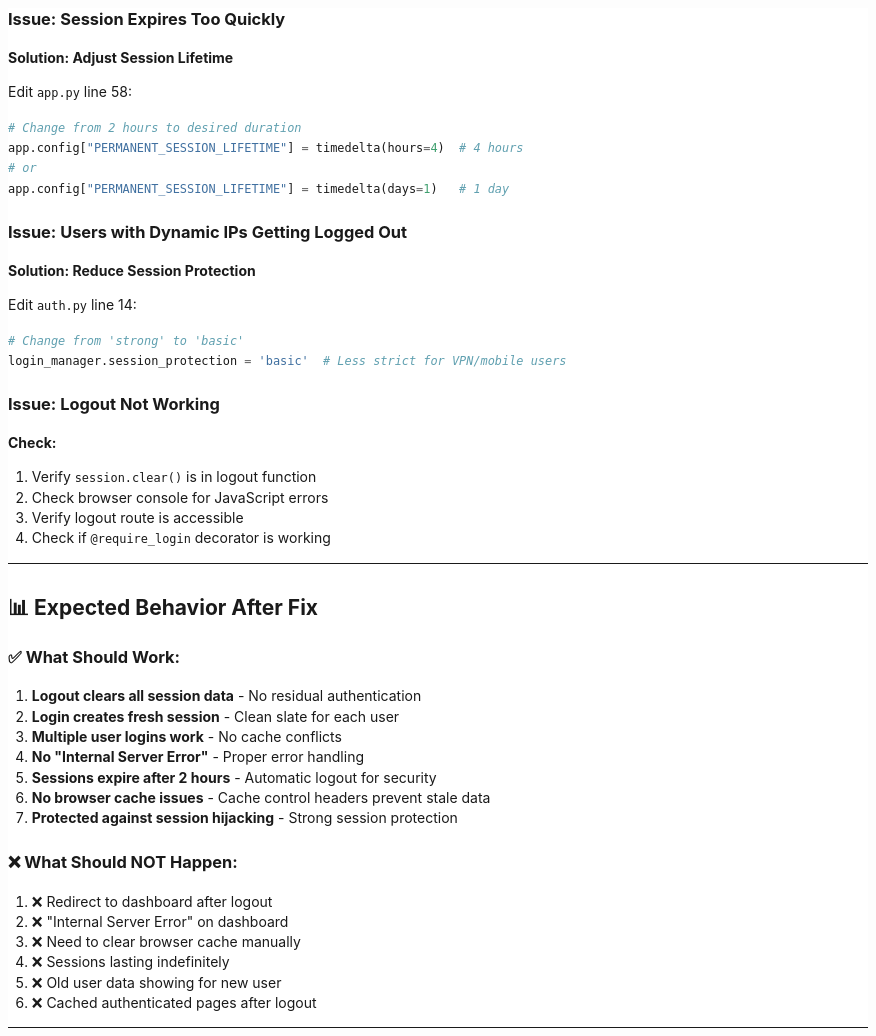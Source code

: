 ### Issue: Session Expires Too Quickly

**Solution: Adjust Session Lifetime**

Edit `app.py` line 58:
```python
# Change from 2 hours to desired duration
app.config["PERMANENT_SESSION_LIFETIME"] = timedelta(hours=4)  # 4 hours
# or
app.config["PERMANENT_SESSION_LIFETIME"] = timedelta(days=1)   # 1 day
```

### Issue: Users with Dynamic IPs Getting Logged Out

**Solution: Reduce Session Protection**

Edit `auth.py` line 14:
```python
# Change from 'strong' to 'basic'
login_manager.session_protection = 'basic'  # Less strict for VPN/mobile users
```

### Issue: Logout Not Working

**Check:**
1. Verify `session.clear()` is in logout function
2. Check browser console for JavaScript errors
3. Verify logout route is accessible
4. Check if `@require_login` decorator is working

---

## 📊 Expected Behavior After Fix

### ✅ What Should Work:
1. **Logout clears all session data** - No residual authentication
2. **Login creates fresh session** - Clean slate for each user
3. **Multiple user logins work** - No cache conflicts
4. **No "Internal Server Error"** - Proper error handling
5. **Sessions expire after 2 hours** - Automatic logout for security
6. **No browser cache issues** - Cache control headers prevent stale data
7. **Protected against session hijacking** - Strong session protection

### ❌ What Should NOT Happen:
1. ❌ Redirect to dashboard after logout
2. ❌ "Internal Server Error" on dashboard
3. ❌ Need to clear browser cache manually
4. ❌ Sessions lasting indefinitely
5. ❌ Old user data showing for new user
6. ❌ Cached authenticated pages after logout

---
